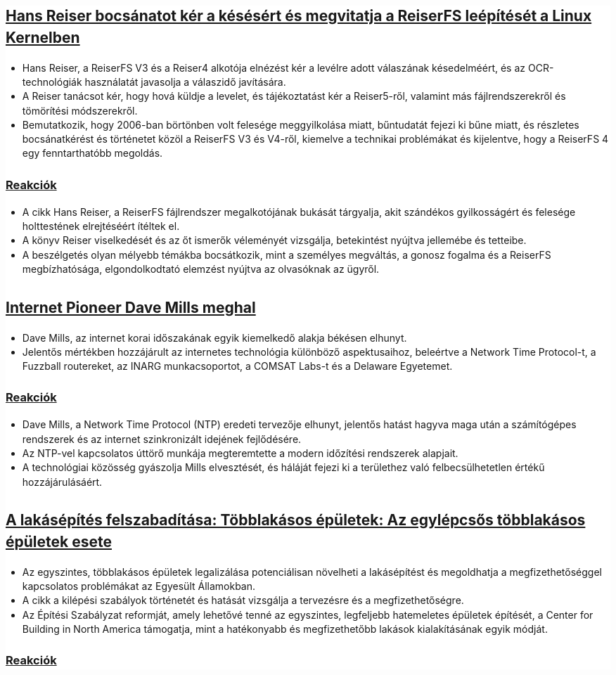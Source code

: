 ## [Hans Reiser bocsánatot kér a késésért és megvitatja a ReiserFS leépítését a Linux Kernelben](https://ftp.mfek.org/Reiser/Letters/№2%20Hans→Fred/reiser_response.html)

- Hans Reiser, a ReiserFS V3 és a Reiser4 alkotója elnézést kér a levélre adott válaszának késedelméért, és az OCR-technológiák használatát javasolja a válaszidő javítására.
- A Reiser tanácsot kér, hogy hová küldje a levelet, és tájékoztatást kér a Reiser5-ről, valamint más fájlrendszerekről és tömörítési módszerekről.
- Bemutatkozik, hogy 2006-ban börtönben volt felesége meggyilkolása miatt, bűntudatát fejezi ki bűne miatt, és részletes bocsánatkérést és történetet közöl a ReiserFS V3 és V4-ről, kiemelve a technikai problémákat és kijelentve, hogy a ReiserFS 4 egy fenntarthatóbb megoldás.

### [Reakciók](https://news.ycombinator.com/item?id=39042626)

- A cikk Hans Reiser, a ReiserFS fájlrendszer megalkotójának bukását tárgyalja, akit szándékos gyilkosságért és felesége holttestének elrejtéséért ítéltek el.
- A könyv Reiser viselkedését és az őt ismerők véleményét vizsgálja, betekintést nyújtva jellemébe és tetteibe.
- A beszélgetés olyan mélyebb témákba bocsátkozik, mint a személyes megváltás, a gonosz fogalma és a ReiserFS megbízhatósága, elgondolkodtató elemzést nyújtva az olvasóknak az ügyről.

## [Internet Pioneer Dave Mills meghal](https://elists.isoc.org/pipermail/internet-history/2024-January/009265.html)

- Dave Mills, az internet korai időszakának egyik kiemelkedő alakja békésen elhunyt.
- Jelentős mértékben hozzájárult az internetes technológia különböző aspektusaihoz, beleértve a Network Time Protocol-t, a Fuzzball routereket, az INARG munkacsoportot, a COMSAT Labs-t és a Delaware Egyetemet.

### [Reakciók](https://news.ycombinator.com/item?id=39051246)

- Dave Mills, a Network Time Protocol (NTP) eredeti tervezője elhunyt, jelentős hatást hagyva maga után a számítógépes rendszerek és az internet szinkronizált idejének fejlődésére.
- Az NTP-vel kapcsolatos úttörő munkája megteremtette a modern időzítési rendszerek alapjait.
- A technológiai közösség gyászolja Mills elvesztését, és háláját fejezi ki a területhez való felbecsülhetetlen értékű hozzájárulásáért.

## [A lakásépítés felszabadítása: Többlakásos épületek: Az egylépcsős többlakásos épületek esete](https://www.thesisdriven.com/p/the-case-for-single-stair-multifamily)

- Az egyszintes, többlakásos épületek legalizálása potenciálisan növelheti a lakásépítést és megoldhatja a megfizethetőséggel kapcsolatos problémákat az Egyesült Államokban.
- A cikk a kilépési szabályok történetét és hatását vizsgálja a tervezésre és a megfizethetőségre.
- Az Építési Szabályzat reformját, amely lehetővé tenné az egyszintes, legfeljebb hatemeletes épületek építését, a Center for Building in North America támogatja, mint a hatékonyabb és megfizethetőbb lakások kialakításának egyik módját.

### [Reakciók](https://news.ycombinator.com/item?id=39043956)
